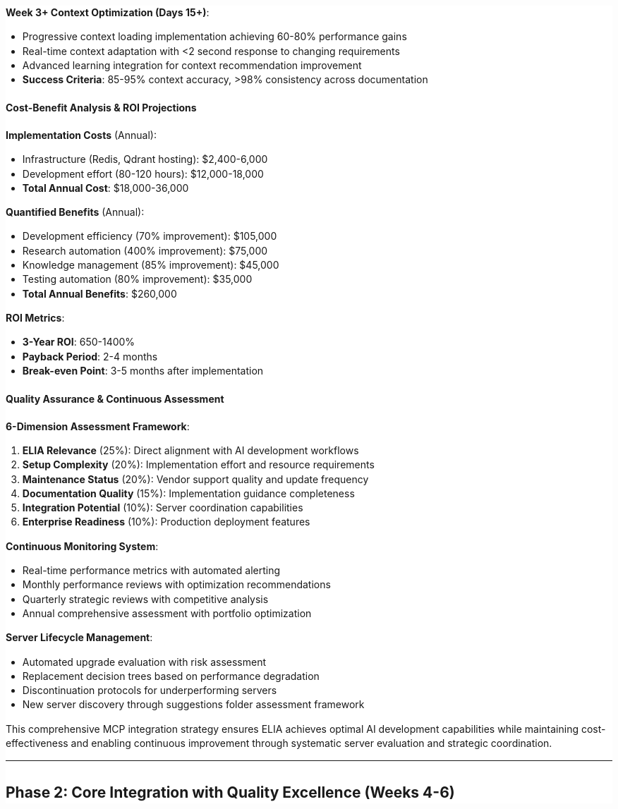 **Week 3+ Context Optimization (Days 15+)**:
- Progressive context loading implementation achieving 60-80% performance gains
- Real-time context adaptation with <2 second response to changing requirements
- Advanced learning integration for context recommendation improvement
- **Success Criteria**: 85-95% context accuracy, >98% consistency across documentation

#### Cost-Benefit Analysis & ROI Projections

**Implementation Costs** (Annual):
- Infrastructure (Redis, Qdrant hosting): $2,400-6,000
- Development effort (80-120 hours): $12,000-18,000
- **Total Annual Cost**: $18,000-36,000

**Quantified Benefits** (Annual):
- Development efficiency (70% improvement): $105,000
- Research automation (400% improvement): $75,000  
- Knowledge management (85% improvement): $45,000
- Testing automation (80% improvement): $35,000
- **Total Annual Benefits**: $260,000

**ROI Metrics**:
- **3-Year ROI**: 650-1400%
- **Payback Period**: 2-4 months
- **Break-even Point**: 3-5 months after implementation

#### Quality Assurance & Continuous Assessment

**6-Dimension Assessment Framework**:
1. **ELIA Relevance** (25%): Direct alignment with AI development workflows
2. **Setup Complexity** (20%): Implementation effort and resource requirements  
3. **Maintenance Status** (20%): Vendor support quality and update frequency
4. **Documentation Quality** (15%): Implementation guidance completeness
5. **Integration Potential** (10%): Server coordination capabilities
6. **Enterprise Readiness** (10%): Production deployment features

**Continuous Monitoring System**:
- Real-time performance metrics with automated alerting
- Monthly performance reviews with optimization recommendations
- Quarterly strategic reviews with competitive analysis
- Annual comprehensive assessment with portfolio optimization

**Server Lifecycle Management**:
- Automated upgrade evaluation with risk assessment
- Replacement decision trees based on performance degradation
- Discontinuation protocols for underperforming servers
- New server discovery through suggestions folder assessment framework

This comprehensive MCP integration strategy ensures ELIA achieves optimal AI development capabilities while maintaining cost-effectiveness and enabling continuous improvement through systematic server evaluation and strategic coordination.

---

## Phase 2: Core Integration with Quality Excellence (Weeks 4-6)

